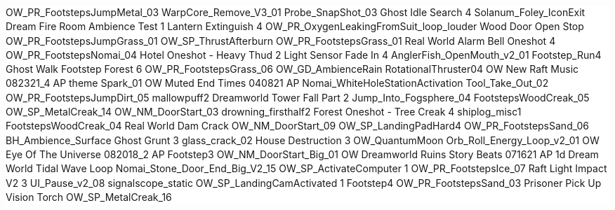 OW_PR_FootstepsJumpMetal_03
WarpCore_Remove_V3_01
Probe_SnapShot_03
Ghost Idle Search 4
Solanum_Foley_IconExit
Dream Fire Room Ambience Test 1
Lantern Extinguish 4
OW_PR_OxygenLeakingFromSuit_loop_louder
Wood Door Open Stop
OW_PR_FootstepsJumpGrass_01
OW_SP_ThrustAfterburn
OW_PR_FootstepsGrass_01
Real World Alarm Bell Oneshot 4
OW_PR_FootstepsNomai_04
Hotel Oneshot - Heavy Thud 2
Light Sensor Fade In 4
AnglerFish_OpenMouth_v2_01
Footstep_Run4
Ghost Walk Footstep Forest 6
OW_PR_FootstepsGrass_06
OW_GD_AmbienceRain
RotationalThruster04
OW New Raft Music 082321_4 AP theme
Spark_01
OW Muted End Times 040821 AP
Nomai_WhiteHoleStationActivation
Tool_Take_Out_02
OW_PR_FootstepsJumpDirt_05
mallowpuff2
Dreamworld Tower Fall Part 2
Jump_Into_Fogsphere_04
FootstepsWoodCreak_05
OW_SP_MetalCreak_14
OW_NM_DoorStart_03
drowning_firsthalf2
Forest Oneshot - Tree Creak 4
shiplog_misc1
FootstepsWoodCreak_04
Real World Dam Crack
OW_NM_DoorStart_09
OW_SP_LandingPadHard4
OW_PR_FootstepsSand_06
BH_Ambience_Surface
Ghost Grunt 3
glass_crack_02
House Destruction 3
OW_QuantumMoon
Orb_Roll_Energy_Loop_v2_01
OW Eye Of The Universe 082018_2 AP
Footstep3
OW_NM_DoorStart_Big_01
OW Dreamworld Ruins Story Beats 071621 AP 1d
Dream World Tidal Wave Loop
Nomai_Stone_Door_End_Big_V2_15
OW_SP_ActivateComputer 1
OW_PR_FootstepsIce_07
Raft Light Impact V2 3
UI_Pause_v2_08
signalscope_static
OW_SP_LandingCamActivated 1
Footstep4
OW_PR_FootstepsSand_03
Prisoner Pick Up Vision Torch
OW_SP_MetalCreak_16